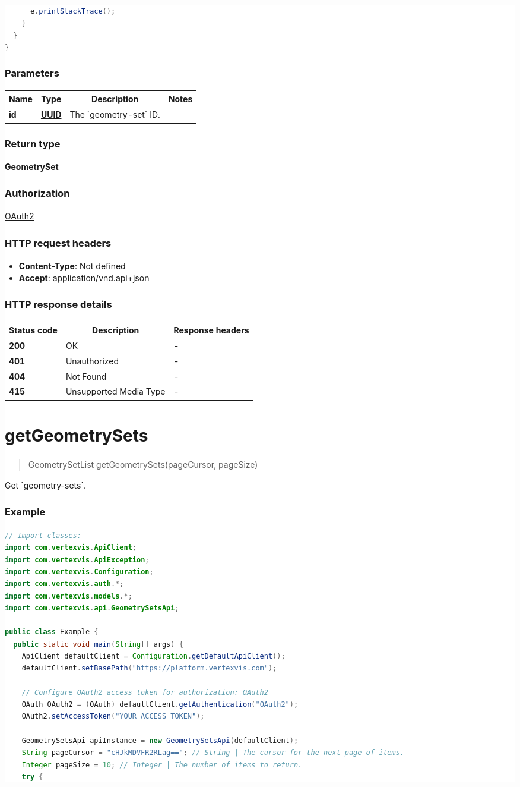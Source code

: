 ```java
      e.printStackTrace();
    }
  }
}
```

### Parameters

Name | Type | Description  | Notes
------------- | ------------- | ------------- | -------------
 **id** | [**UUID**](.md)| The &#x60;geometry-set&#x60; ID. |

### Return type

[**GeometrySet**](GeometrySet.md)

### Authorization

[OAuth2](../README.md#OAuth2)

### HTTP request headers

 - **Content-Type**: Not defined
 - **Accept**: application/vnd.api+json

### HTTP response details
| Status code | Description | Response headers |
|-------------|-------------|------------------|
**200** | OK |  -  |
**401** | Unauthorized |  -  |
**404** | Not Found |  -  |
**415** | Unsupported Media Type |  -  |

<a name="getGeometrySets"></a>
# **getGeometrySets**
> GeometrySetList getGeometrySets(pageCursor, pageSize)



Get &#x60;geometry-sets&#x60;.

### Example
```java
// Import classes:
import com.vertexvis.ApiClient;
import com.vertexvis.ApiException;
import com.vertexvis.Configuration;
import com.vertexvis.auth.*;
import com.vertexvis.models.*;
import com.vertexvis.api.GeometrySetsApi;

public class Example {
  public static void main(String[] args) {
    ApiClient defaultClient = Configuration.getDefaultApiClient();
    defaultClient.setBasePath("https://platform.vertexvis.com");
    
    // Configure OAuth2 access token for authorization: OAuth2
    OAuth OAuth2 = (OAuth) defaultClient.getAuthentication("OAuth2");
    OAuth2.setAccessToken("YOUR ACCESS TOKEN");

    GeometrySetsApi apiInstance = new GeometrySetsApi(defaultClient);
    String pageCursor = "cHJkMDVFR2RLag=="; // String | The cursor for the next page of items.
    Integer pageSize = 10; // Integer | The number of items to return.
    try {
```